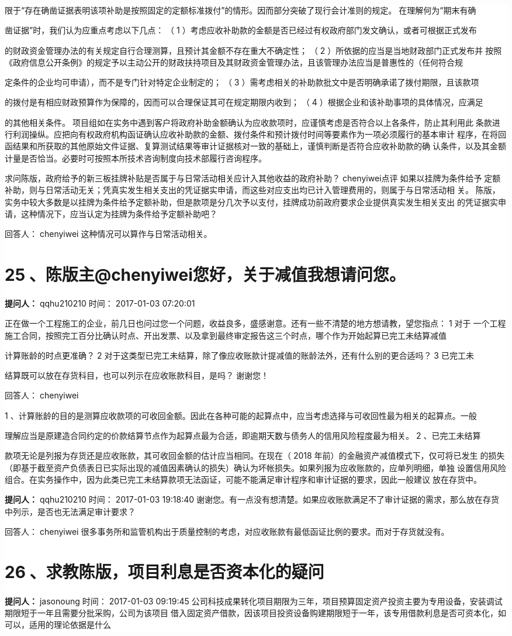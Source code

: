 限于“存在确凿证据表明该项补助是按照固定的定额标准拨付”的情形。因而部分突破了现行会计准则的规定。 在理解何为“期末有确

凿证据”时，我们认为应重点考虑以下几点： （ 1 ）考虑应收补助款的金额是否已经过有权政府部门发文确认，或者可根据正式发布

的财政资金管理办法的有关规定自行合理测算，且预计其金额不存在重大不确定性； （ 2 ）所依据的应当是当地财政部门正式发布并
按照《政府信息公开条例》的规定予以主动公开的财政扶持项目及其财政资金管理办法，且该管理办法应当是普惠性的（任何符合规

定条件的企业均可申请），而不是专门针对特定企业制定的； （ 3 ）需考虑相关的补助款批文中是否明确承诺了拨付期限，且该款项

的拨付是有相应财政预算作为保障的，因而可以合理保证其可在规定期限内收到； （ 4 ）根据企业和该补助事项的具体情况，应满足

的其他相关条件。 项目组如在实务中遇到客户将政府补助金额确认为应收款项时，应谨慎考虑是否符合以上各条件，防止其利用此
条款进行利润操纵。应把向有权政府机构函证确认应收补助款的金额、拨付条件和预计拨付时间等要素作为一项必须履行的基本审计
程序，在将回函结果和所获取的其他原始文件证据、复算测试结果等审计证据核对一致的基础上，谨慎判断是否符合应收补助款的确
认条件，以及其金额计量是否恰当。必要时可按照本所技术咨询制度向技术部履行咨询程序。

求问陈版，政府给予的新三板挂牌补贴是否属于与日常活动相关应计入其他收益的政府补助？ chenyiwei点评 如果以挂牌为条件给予
定额补助，则与日常活动无关；凭真实发生相关支出的凭证据实申请，而这些对应支出均已计入管理费用的，则属于与日常活动相
关。
陈版，实务中较大多数是以挂牌为条件给予定额补助，但是款项是分几次予以支付，挂牌成功前政府要求企业提供真实发生相关支出
的凭证据实申请，这种情况下，应当认定为挂牌为条件给予定额补助吧？

回答人： chenyiwei
这种情况可以算作与日常活动相关。

# 25 、陈版主@chenyiwei您好，关于减值我想请问您。

**提问人：** qqhu210210 时间： 2017-01-03 07:20:01

正在做一个工程施工的企业，前几日也问过您一个问题，收益良多，盛感谢意。还有一些不清楚的地方想请教，望您指点： 1 对于
一个工程施工合同，按照完工百分比确认时点、开出发票、以及拿到最终审定报告这三个时点，哪个作为开始起算已完工未结算减值

计算账龄的时点更准确？ 2 对于这类型已完工未结算，除了像应收账款计提减值的账龄法外，还有什么别的更合适吗？ 3 已完工未

结算既可以放在存货科目，也可以列示在应收账款科目，是吗？ 谢谢您！

回答人： chenyiwei

1 、计算账龄的目的是测算应收款项的可收回金额。因此在各种可能的起算点中，应当考虑选择与可收回性最为相关的起算点。一般

理解应当是原建造合同约定的价款结算节点作为起算点最为合适，即逾期天数与债务人的信用风险程度最为相关。 2 、已完工未结算

款项无论是列报为存货还是应收账款，其可收回金额的估计应当相同。在现在（ 2018 年前）的金融资产减值模式下，仅可将已发生
的损失（即基于截至资产负债表日已实际出现的减值因素确认的损失）确认为坏帐损失。如果列报为应收账款的，应单列明细，单独
设置信用风险组合。在实务操作中，因为此类已完工未结算款项无法函证，可能不能满足审计程序和审计证据的要求，因此一般建议
放在存货中。

**提问人：** qqhu210210 时间： 2017-01-03 19:18:40
谢谢您。有一点没有想清楚。如果应收账款满足不了审计证据的需求，那么放在存货中列示，是否也无法满足审计要求？

回答人： chenyiwei
很多事务所和监管机构出于质量控制的考虑，对应收账款有最低函证比例的要求。而对于存货就没有。


# 26 、求教陈版，项目利息是否资本化的疑问

**提问人：** jasonoung 时间： 2017-01-03 09:19:45
公司科技成果转化项目期限为三年，项目预算固定资产投资主要为专用设备，安装调试期限短于一年且需要分批采购，公司为该项目
借入固定资产借款，因该项目投资设备购建期限短于一年，该专用借款利息是否可资本化，如可以，适用的理论依据是什么
